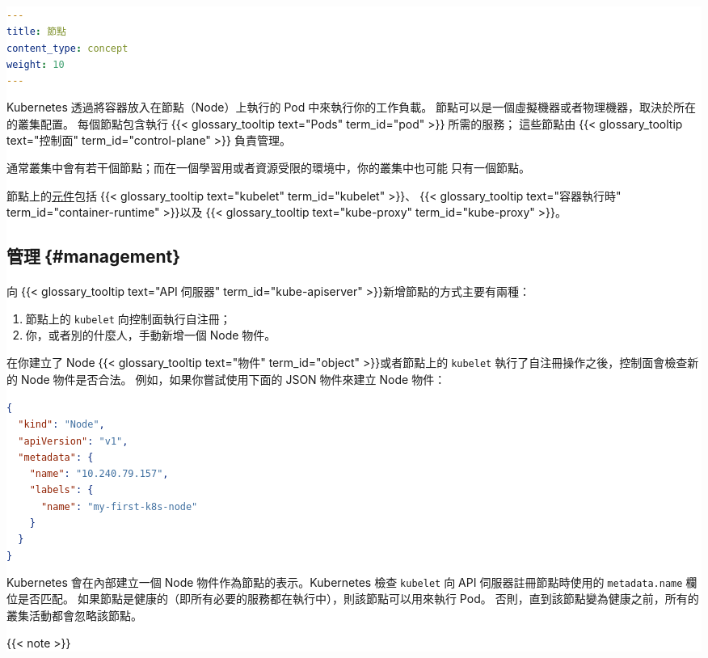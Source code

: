 ```yaml
---
title: 節點
content_type: concept
weight: 10
---
```






Kubernetes 透過將容器放入在節點（Node）上執行的 Pod 中來執行你的工作負載。
節點可以是一個虛擬機器或者物理機器，取決於所在的叢集配置。
每個節點包含執行 {{< glossary_tooltip text="Pods" term_id="pod" >}} 所需的服務；
這些節點由 {{< glossary_tooltip text="控制面" term_id="control-plane" >}} 負責管理。

通常叢集中會有若干個節點；而在一個學習用或者資源受限的環境中，你的叢集中也可能
只有一個節點。

節點上的[元件](/zh-cn/docs/concepts/overview/components/#node-components)包括
{{< glossary_tooltip text="kubelet" term_id="kubelet" >}}、
{{< glossary_tooltip text="容器執行時" term_id="container-runtime" >}}以及
{{< glossary_tooltip text="kube-proxy" term_id="kube-proxy" >}}。



## 管理  {#management}

向 {{< glossary_tooltip text="API 伺服器" term_id="kube-apiserver" >}}新增節點的方式主要有兩種：

1. 節點上的 `kubelet` 向控制面執行自注冊；
2. 你，或者別的什麼人，手動新增一個 Node 物件。

在你建立了 Node {{< glossary_tooltip text="物件" term_id="object" >}}或者節點上的
`kubelet` 執行了自注冊操作之後，控制面會檢查新的 Node 物件是否合法。
例如，如果你嘗試使用下面的 JSON 物件來建立 Node 物件：

```json
{
  "kind": "Node",
  "apiVersion": "v1",
  "metadata": {
    "name": "10.240.79.157",
    "labels": {
      "name": "my-first-k8s-node"
    }
  }
}
```


Kubernetes 會在內部建立一個 Node 物件作為節點的表示。Kubernetes 檢查 `kubelet`
向 API 伺服器註冊節點時使用的 `metadata.name` 欄位是否匹配。
如果節點是健康的（即所有必要的服務都在執行中），則該節點可以用來執行 Pod。
否則，直到該節點變為健康之前，所有的叢集活動都會忽略該節點。 

{{< note >}}
